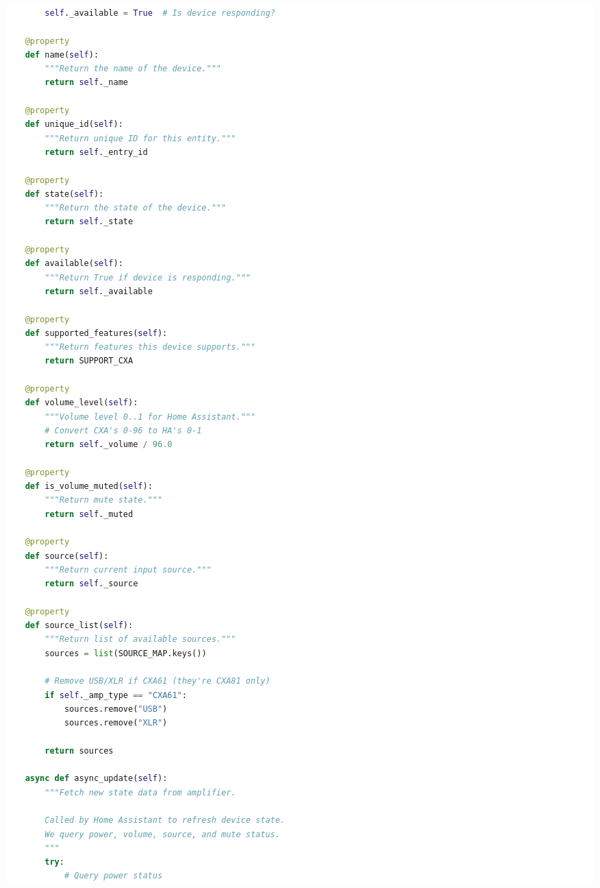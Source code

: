 ```python
        self._available = True  # Is device responding?

    @property
    def name(self):
        """Return the name of the device."""
        return self._name

    @property
    def unique_id(self):
        """Return unique ID for this entity."""
        return self._entry_id

    @property
    def state(self):
        """Return the state of the device."""
        return self._state

    @property
    def available(self):
        """Return True if device is responding."""
        return self._available

    @property
    def supported_features(self):
        """Return features this device supports."""
        return SUPPORT_CXA

    @property
    def volume_level(self):
        """Volume level 0..1 for Home Assistant."""
        # Convert CXA's 0-96 to HA's 0-1
        return self._volume / 96.0

    @property
    def is_volume_muted(self):
        """Return mute state."""
        return self._muted

    @property
    def source(self):
        """Return current input source."""
        return self._source

    @property
    def source_list(self):
        """Return list of available sources."""
        sources = list(SOURCE_MAP.keys())

        # Remove USB/XLR if CXA61 (they're CXA81 only)
        if self._amp_type == "CXA61":
            sources.remove("USB")
            sources.remove("XLR")

        return sources

    async def async_update(self):
        """Fetch new state data from amplifier.

        Called by Home Assistant to refresh device state.
        We query power, volume, source, and mute status.
        """
        try:
            # Query power status
```